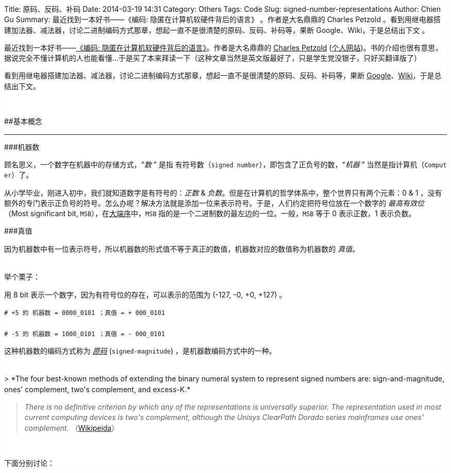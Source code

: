 Title: 原码、反码、补码
Date: 2014-03-19 14:31
Category: Others
Tags: Code
Slug: signed-number-representations
Author: Chien Gu
Summary: 最近找到一本好书——《编码: 隐匿在计算机软硬件背后的语言》 。作者是大名鼎鼎的 Charles Petzold 。看到用继电器搭建加法器、减法器，讨论二进制编码方式那章，想起一直不是很清楚的原码、反码、补码等，果断 Google、Wiki，于是总结出下文 。

最近找到一本好书——[《编码: 隐匿在计算机软硬件背后的语言》][bianma]。作者是大名鼎鼎的 [Charles Petzold][CPwiki] ([个人网站][CP])。书的介绍也很有意思，据说完全不懂计算机的人也能看懂...于是买了本来拜读一下（这种文章当然是英文版最好了，只是学生党没银子，只好买翻译版了）

看到用继电器搭建加法器、减法器，讨论二进制编码方式那章，想起一直不是很清楚的原码、反码、补码等，果断 [Google][G]、[Wiki][W]，于是总结出下文。

[bianma]: http://book.douban.com/subject/4822685/
[CPwiki]: http://en.wikipedia.org/wiki/Charles_Petzold
[CP]: http://charlespetzold.com/
[code]: http://www.charlespetzold.com/code/
[G]: https://www.google.com.hk/
[W]: http://en.wikipedia.org/wiki/Main_Page

<br>

##基本概念
* * *

###机器数

顾名思义，一个数字在机器中的存储方式，“*数* ” 是指 有符号数（`signed number`），即包含了正负号的数，“*机器* ” 当然是指计算机（`Computer`）了。

从小学毕业，刚进入初中，我们就知道数字是有符号的：*正数* & *负数*。但是在计算机的哲学体系中，整个世界只有两个元素：0 & 1 ，没有额外的专门表示正负号的符号。怎么办呢？解决方法就是添加一位来表示符号。于是，人们约定把符号位放在一个数字的 *最高有效位*（Most significant bit, `MSB`），在[大端序][big-endian]中，`MSB` 指的是一个二进制数的最左边的一位。一般，`MSB` 等于 0  表示正数，1 表示负数。

[big-endian]: http://zh.wikipedia.org/wiki/%E5%AD%97%E8%8A%82%E5%BA%8F#.E5.A4.A7.E7.AB.AF.E5.BA.8F

###真值

因为机器数中有一位表示符号，所以机器数的形式值不等于真正的数值，机器数对应的数值称为机器数的 *真值*。

<br>
举个栗子：

用 8 bit 表示一个数字，因为有符号位的存在，可以表示的范围为 (-127, -0, +0, +127) 。

	# +5 的 机器数 = 0000_0101 ；真值 = + 000_0101
	 
	# -5 的 机器数 = 1000_0101 ；真值 = - 000_0101

这种机器数的编码方式称为 [*原码*][sm] (`signed-magnitude`) ，是机器数编码方式中的一种。

[sm]: http://en.wikipedia.org/wiki/Signed_magnitude#Signed_magnitude_representation

<br>
> *The four best-known methods of extending the binary numeral system to represent signed numbers are: sign-and-magnitude, ones' complement, two's complement, and excess-K.*

> *There is no definitive criterion by which any of the representations is universally superior. The representation used in most current computing devices is two's complement, although the Unisys ClearPath Dorado series mainframes use ones' complement.*
（[Wikipeida][Wiki]）

<br>

下面分别讨论：


[Wiki]: http://en.wikipedia.org/wiki/Signed_number_representations
[7090]: http://en.wikipedia.org/wiki/IBM_7090
[PDP-1]: http://en.wikipedia.org/wiki/PDP-1
[CDC 160 series]: http://en.wikipedia.org/wiki/CDC_160_series
[CDC 6000 series]: http://en.wikipedia.org/wiki/CDC_6000_series
[UNIVAC 1100 series]: http://en.wikipedia.org/wiki/UNIVAC_1100
[LINC]: http://en.wikipedia.org/wiki/LINC
[onecom]: http://en.wikipedia.org/wiki/Signed_number_representations#Ones.27_complement
[baike]: http://baike.baidu.com/view/60437.htm
[twocom]: http://en.wikipedia.org/wiki/Signed_number_representations#Two.27s_complement
[ref1]: http://learn.akae.cn/media/ch14s03.html
[snr]: http://en.wikipedia.org/wiki/Signed_number_representations
[oc]: http://en.wikipedia.org/wiki/Ones'_complement
[tc]: http://en.wikipedia.org/wiki/Two's_complement